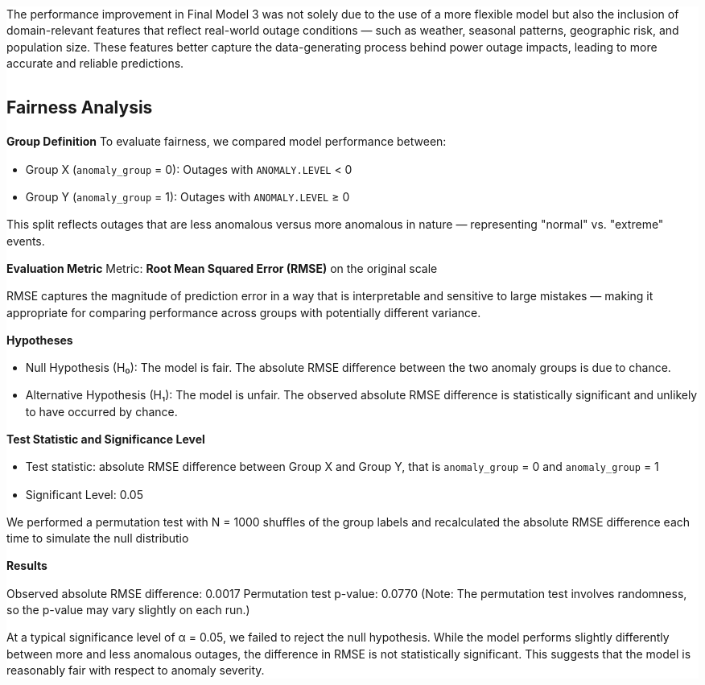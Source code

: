 The performance improvement in Final Model 3 was not solely due to the use of a more flexible model but also the inclusion of domain-relevant features that reflect real-world outage conditions — such as weather, seasonal patterns, geographic risk, and population size. These features better capture the data-generating process behind power outage impacts, leading to more accurate and reliable predictions.



## Fairness Analysis
**Group Definition**
To evaluate fairness, we compared model performance between:

- Group X (`anomaly_group` = 0): Outages with `ANOMALY.LEVEL` < 0

- Group Y (`anomaly_group` = 1): Outages with `ANOMALY.LEVEL` ≥ 0

This split reflects outages that are less anomalous versus more anomalous in nature — representing "normal" vs. "extreme" events.

**Evaluation Metric**
Metric: **Root Mean Squared Error (RMSE)** on the original scale

RMSE captures the magnitude of prediction error in a way that is interpretable and sensitive to large mistakes — making it appropriate for comparing performance across groups with potentially different variance.

**Hypotheses**
- Null Hypothesis (H₀):
The model is fair. The absolute RMSE difference between the two anomaly groups is due to chance.

- Alternative Hypothesis (H₁):
The model is unfair. The observed absolute RMSE difference is statistically significant and unlikely to have occurred by chance.


**Test Statistic and Significance Level**
- Test statistic: absolute RMSE difference between Group X and Group Y, that is `anomaly_group` = 0 and `anomaly_group` = 1

- Significant Level: 0.05

We performed a permutation test with N = 1000 shuffles of the group labels and recalculated the absolute RMSE difference each time to simulate the null distributio

**Results**

Observed absolute RMSE difference: 0.0017
Permutation test p-value: 0.0770
(Note: The permutation test involves randomness, so the p-value may vary slightly on each run.)

At a typical significance level of α = 0.05, we failed to reject the null hypothesis. While the model performs slightly differently between more and less anomalous outages, the difference in RMSE is not statistically significant. This suggests that the model is reasonably fair with respect to anomaly severity.

<iframe src="assets/permutation_test_RMSE.html" width="800" height="500" frameborder="0"></iframe>











